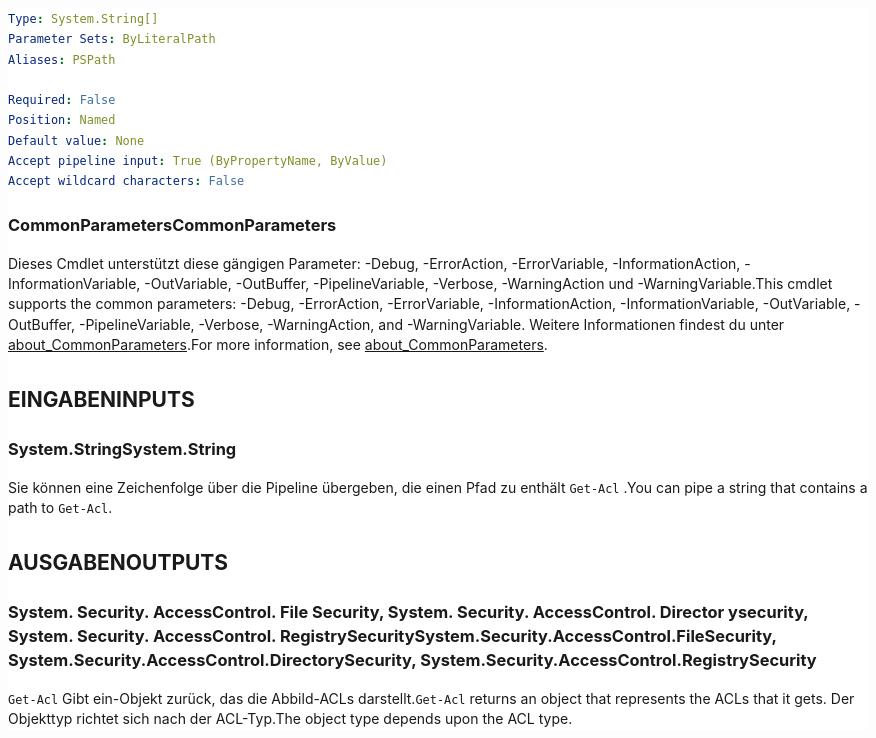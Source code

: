 ```yaml
Type: System.String[]
Parameter Sets: ByLiteralPath
Aliases: PSPath

Required: False
Position: Named
Default value: None
Accept pipeline input: True (ByPropertyName, ByValue)
Accept wildcard characters: False
```

### <span data-ttu-id="2749d-174">CommonParameters</span><span class="sxs-lookup"><span data-stu-id="2749d-174">CommonParameters</span></span>

<span data-ttu-id="2749d-175">Dieses Cmdlet unterstützt diese gängigen Parameter: -Debug, -ErrorAction, -ErrorVariable, -InformationAction, -InformationVariable, -OutVariable, -OutBuffer, -PipelineVariable, -Verbose, -WarningAction und -WarningVariable.</span><span class="sxs-lookup"><span data-stu-id="2749d-175">This cmdlet supports the common parameters: -Debug, -ErrorAction, -ErrorVariable, -InformationAction, -InformationVariable, -OutVariable, -OutBuffer, -PipelineVariable, -Verbose, -WarningAction, and -WarningVariable.</span></span> <span data-ttu-id="2749d-176">Weitere Informationen findest du unter [about_CommonParameters](https://go.microsoft.com/fwlink/?LinkID=113216).</span><span class="sxs-lookup"><span data-stu-id="2749d-176">For more information, see [about_CommonParameters](https://go.microsoft.com/fwlink/?LinkID=113216).</span></span>

## <span data-ttu-id="2749d-177">EINGABEN</span><span class="sxs-lookup"><span data-stu-id="2749d-177">INPUTS</span></span>

### <span data-ttu-id="2749d-178">System.String</span><span class="sxs-lookup"><span data-stu-id="2749d-178">System.String</span></span>

<span data-ttu-id="2749d-179">Sie können eine Zeichenfolge über die Pipeline übergeben, die einen Pfad zu enthält `Get-Acl` .</span><span class="sxs-lookup"><span data-stu-id="2749d-179">You can pipe a string that contains a path to `Get-Acl`.</span></span>

## <span data-ttu-id="2749d-180">AUSGABEN</span><span class="sxs-lookup"><span data-stu-id="2749d-180">OUTPUTS</span></span>

### <span data-ttu-id="2749d-181">System. Security. AccessControl. File Security, System. Security. AccessControl. Director ysecurity, System. Security. AccessControl. RegistrySecurity</span><span class="sxs-lookup"><span data-stu-id="2749d-181">System.Security.AccessControl.FileSecurity, System.Security.AccessControl.DirectorySecurity, System.Security.AccessControl.RegistrySecurity</span></span>

<span data-ttu-id="2749d-182">`Get-Acl` Gibt ein-Objekt zurück, das die Abbild-ACLs darstellt.</span><span class="sxs-lookup"><span data-stu-id="2749d-182">`Get-Acl` returns an object that represents the ACLs that it gets.</span></span> <span data-ttu-id="2749d-183">Der Objekttyp richtet sich nach der ACL-Typ.</span><span class="sxs-lookup"><span data-stu-id="2749d-183">The object type depends upon the ACL type.</span></span>
